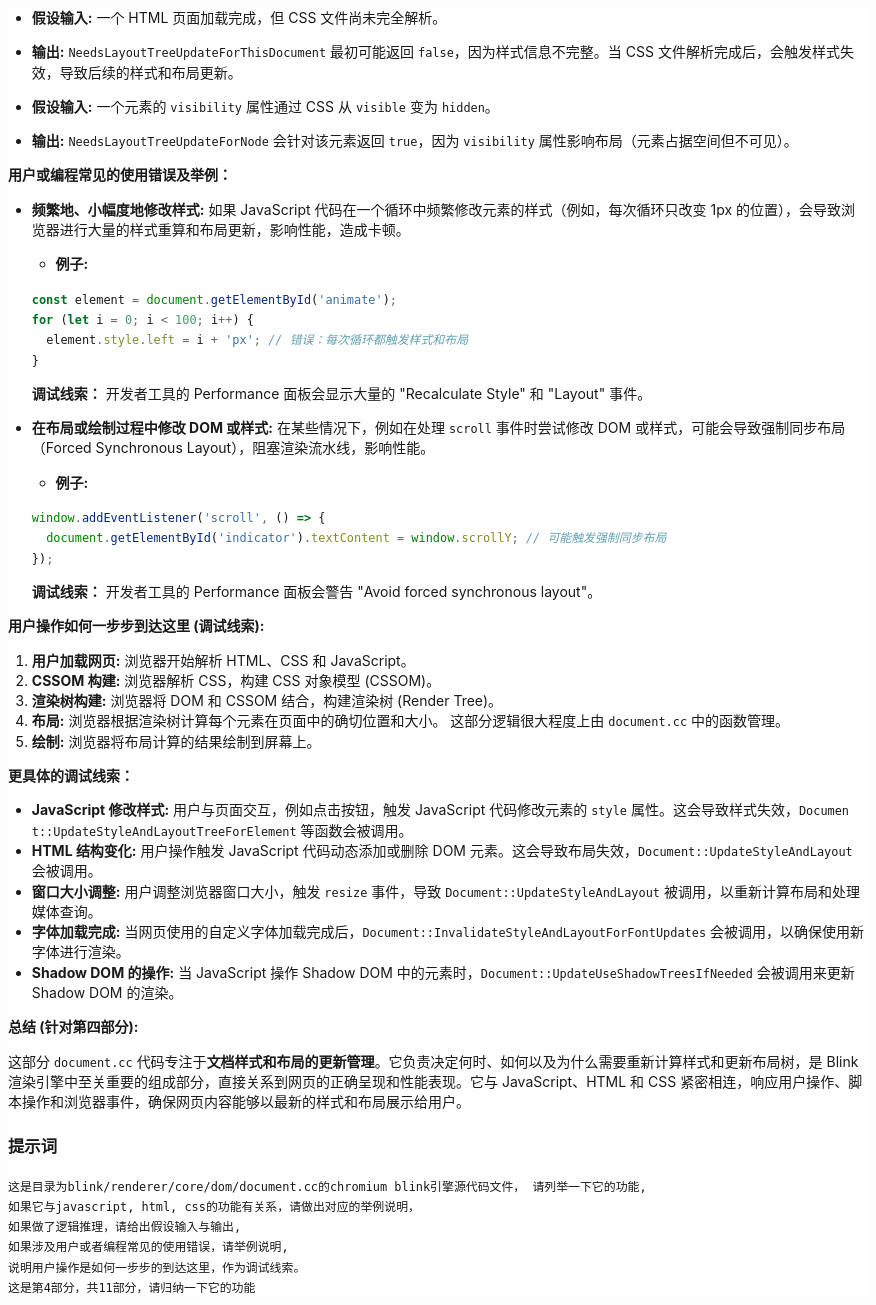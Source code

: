 * **假设输入:**  一个 HTML 页面加载完成，但 CSS 文件尚未完全解析。
* **输出:**  `NeedsLayoutTreeUpdateForThisDocument` 最初可能返回 `false`，因为样式信息不完整。当 CSS 文件解析完成后，会触发样式失效，导致后续的样式和布局更新。

* **假设输入:**  一个元素的 `visibility` 属性通过 CSS 从 `visible` 变为 `hidden`。
* **输出:**  `NeedsLayoutTreeUpdateForNode` 会针对该元素返回 `true`，因为 `visibility` 属性影响布局（元素占据空间但不可见）。

**用户或编程常见的使用错误及举例：**

* **频繁地、小幅度地修改样式:**  如果 JavaScript 代码在一个循环中频繁修改元素的样式（例如，每次循环只改变 1px 的位置），会导致浏览器进行大量的样式重算和布局更新，影响性能，造成卡顿。
    * **例子:**
    ```javascript
    const element = document.getElementById('animate');
    for (let i = 0; i < 100; i++) {
      element.style.left = i + 'px'; // 错误：每次循环都触发样式和布局
    }
    ```
    **调试线索：** 开发者工具的 Performance 面板会显示大量的 "Recalculate Style" 和 "Layout" 事件。

* **在布局或绘制过程中修改 DOM 或样式:**  在某些情况下，例如在处理 `scroll` 事件时尝试修改 DOM 或样式，可能会导致强制同步布局（Forced Synchronous Layout），阻塞渲染流水线，影响性能。
    * **例子:**
    ```javascript
    window.addEventListener('scroll', () => {
      document.getElementById('indicator').textContent = window.scrollY; // 可能触发强制同步布局
    });
    ```
    **调试线索：**  开发者工具的 Performance 面板会警告 "Avoid forced synchronous layout"。

**用户操作如何一步步到达这里 (调试线索):**

1. **用户加载网页:** 浏览器开始解析 HTML、CSS 和 JavaScript。
2. **CSSOM 构建:**  浏览器解析 CSS，构建 CSS 对象模型 (CSSOM)。
3. **渲染树构建:** 浏览器将 DOM 和 CSSOM 结合，构建渲染树 (Render Tree)。
4. **布局:** 浏览器根据渲染树计算每个元素在页面中的确切位置和大小。 这部分逻辑很大程度上由 `document.cc` 中的函数管理。
5. **绘制:** 浏览器将布局计算的结果绘制到屏幕上。

**更具体的调试线索：**

* **JavaScript 修改样式:** 用户与页面交互，例如点击按钮，触发 JavaScript 代码修改元素的 `style` 属性。这会导致样式失效，`Document::UpdateStyleAndLayoutTreeForElement` 等函数会被调用。
* **HTML 结构变化:** 用户操作触发 JavaScript 代码动态添加或删除 DOM 元素。这会导致布局失效，`Document::UpdateStyleAndLayout` 会被调用。
* **窗口大小调整:** 用户调整浏览器窗口大小，触发 `resize` 事件，导致 `Document::UpdateStyleAndLayout` 被调用，以重新计算布局和处理媒体查询。
* **字体加载完成:** 当网页使用的自定义字体加载完成后，`Document::InvalidateStyleAndLayoutForFontUpdates` 会被调用，以确保使用新字体进行渲染。
* **Shadow DOM 的操作:**  当 JavaScript 操作 Shadow DOM 中的元素时，`Document::UpdateUseShadowTreesIfNeeded` 会被调用来更新 Shadow DOM 的渲染。

**总结 (针对第四部分):**

这部分 `document.cc` 代码专注于**文档样式和布局的更新管理**。它负责决定何时、如何以及为什么需要重新计算样式和更新布局树，是 Blink 渲染引擎中至关重要的组成部分，直接关系到网页的正确呈现和性能表现。它与 JavaScript、HTML 和 CSS 紧密相连，响应用户操作、脚本操作和浏览器事件，确保网页内容能够以最新的样式和布局展示给用户。

### 提示词
```
这是目录为blink/renderer/core/dom/document.cc的chromium blink引擎源代码文件， 请列举一下它的功能, 
如果它与javascript, html, css的功能有关系，请做出对应的举例说明，
如果做了逻辑推理，请给出假设输入与输出,
如果涉及用户或者编程常见的使用错误，请举例说明,
说明用户操作是如何一步步的到达这里，作为调试线索。
这是第4部分，共11部分，请归纳一下它的功能
```
